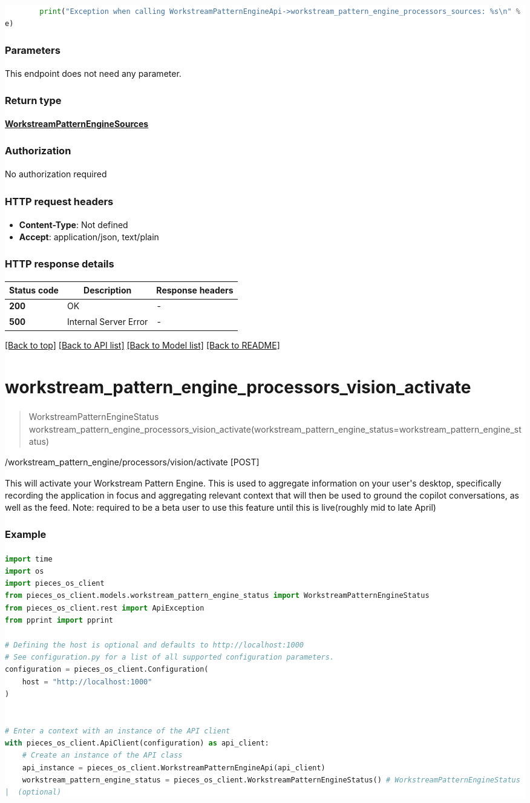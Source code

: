 ```python
        print("Exception when calling WorkstreamPatternEngineApi->workstream_pattern_engine_processors_sources: %s\n" % e)
```



### Parameters
This endpoint does not need any parameter.

### Return type

[**WorkstreamPatternEngineSources**](WorkstreamPatternEngineSources.md)

### Authorization

No authorization required

### HTTP request headers

 - **Content-Type**: Not defined
 - **Accept**: application/json, text/plain

### HTTP response details
| Status code | Description | Response headers |
|-------------|-------------|------------------|
**200** | OK |  -  |
**500** | Internal Server Error |  -  |

[[Back to top]](#) [[Back to API list]](../README.md#documentation-for-api-endpoints) [[Back to Model list]](../README.md#documentation-for-models) [[Back to README]](../README.md)

# **workstream_pattern_engine_processors_vision_activate**
> WorkstreamPatternEngineStatus workstream_pattern_engine_processors_vision_activate(workstream_pattern_engine_status=workstream_pattern_engine_status)

/workstream_pattern_engine/processors/vision/activate [POST]

This will activate your Workstream Pattern Engine. This is used to aggregate information on your user's desktop, specifically recording the application in focus and aggregating relevant context that will then be used to ground the copilot conversations, as well as the feed.  Note: required to be a beta user to use this feature until this is live(roughly mid to late April)

### Example

```python
import time
import os
import pieces_os_client
from pieces_os_client.models.workstream_pattern_engine_status import WorkstreamPatternEngineStatus
from pieces_os_client.rest import ApiException
from pprint import pprint

# Defining the host is optional and defaults to http://localhost:1000
# See configuration.py for a list of all supported configuration parameters.
configuration = pieces_os_client.Configuration(
    host = "http://localhost:1000"
)


# Enter a context with an instance of the API client
with pieces_os_client.ApiClient(configuration) as api_client:
    # Create an instance of the API class
    api_instance = pieces_os_client.WorkstreamPatternEngineApi(api_client)
    workstream_pattern_engine_status = pieces_os_client.WorkstreamPatternEngineStatus() # WorkstreamPatternEngineStatus |  (optional)
```